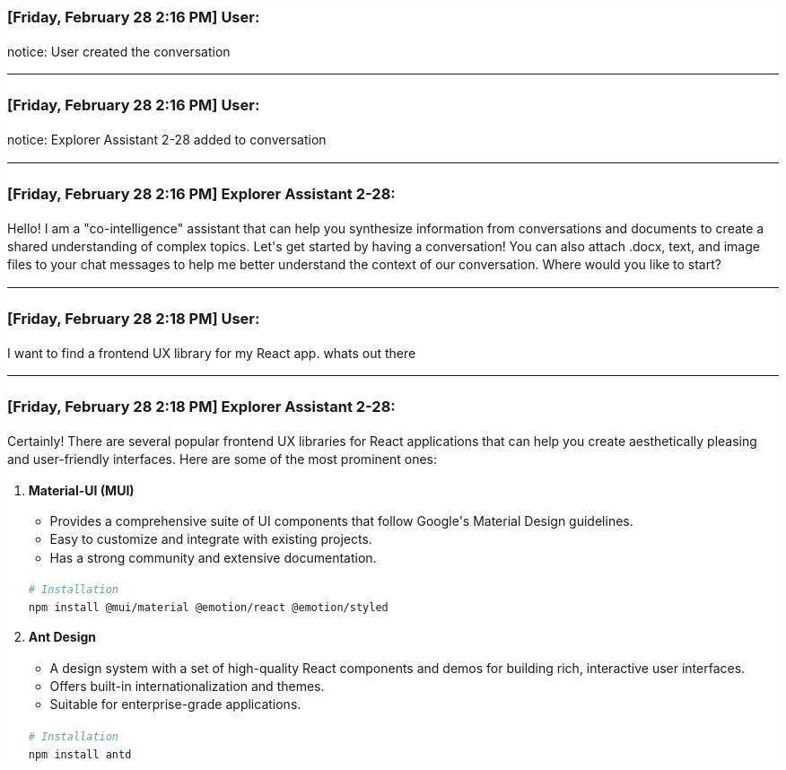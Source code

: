 ### [Friday, February 28 2:16 PM] User:

notice: User created the conversation

----------------------------------


### [Friday, February 28 2:16 PM] User:

notice: Explorer Assistant 2-28 added to conversation

----------------------------------


### [Friday, February 28 2:16 PM] Explorer Assistant 2-28:

Hello! I am a "co-intelligence" assistant that can help you synthesize information from conversations and documents to create a shared understanding of complex topics. Let's get started by having a conversation! You can also attach .docx, text, and image files to your chat messages to help me better understand the context of our conversation. Where would you like to start?

----------------------------------


### [Friday, February 28 2:18 PM] User:

I want to find a frontend UX library for my React app. whats out there

----------------------------------


### [Friday, February 28 2:18 PM] Explorer Assistant 2-28:

Certainly! There are several popular frontend UX libraries for React applications that can help you create aesthetically pleasing and user-friendly interfaces. Here are some of the most prominent ones:

1. **Material-UI (MUI)**
   - Provides a comprehensive suite of UI components that follow Google's Material Design guidelines.
   - Easy to customize and integrate with existing projects.
   - Has a strong community and extensive documentation.

   ```bash
   # Installation
   npm install @mui/material @emotion/react @emotion/styled
   ```

2. **Ant Design**
   - A design system with a set of high-quality React components and demos for building rich, interactive user interfaces.
   - Offers built-in internationalization and themes.
   - Suitable for enterprise-grade applications.

   ```bash
   # Installation
   npm install antd
   ```
